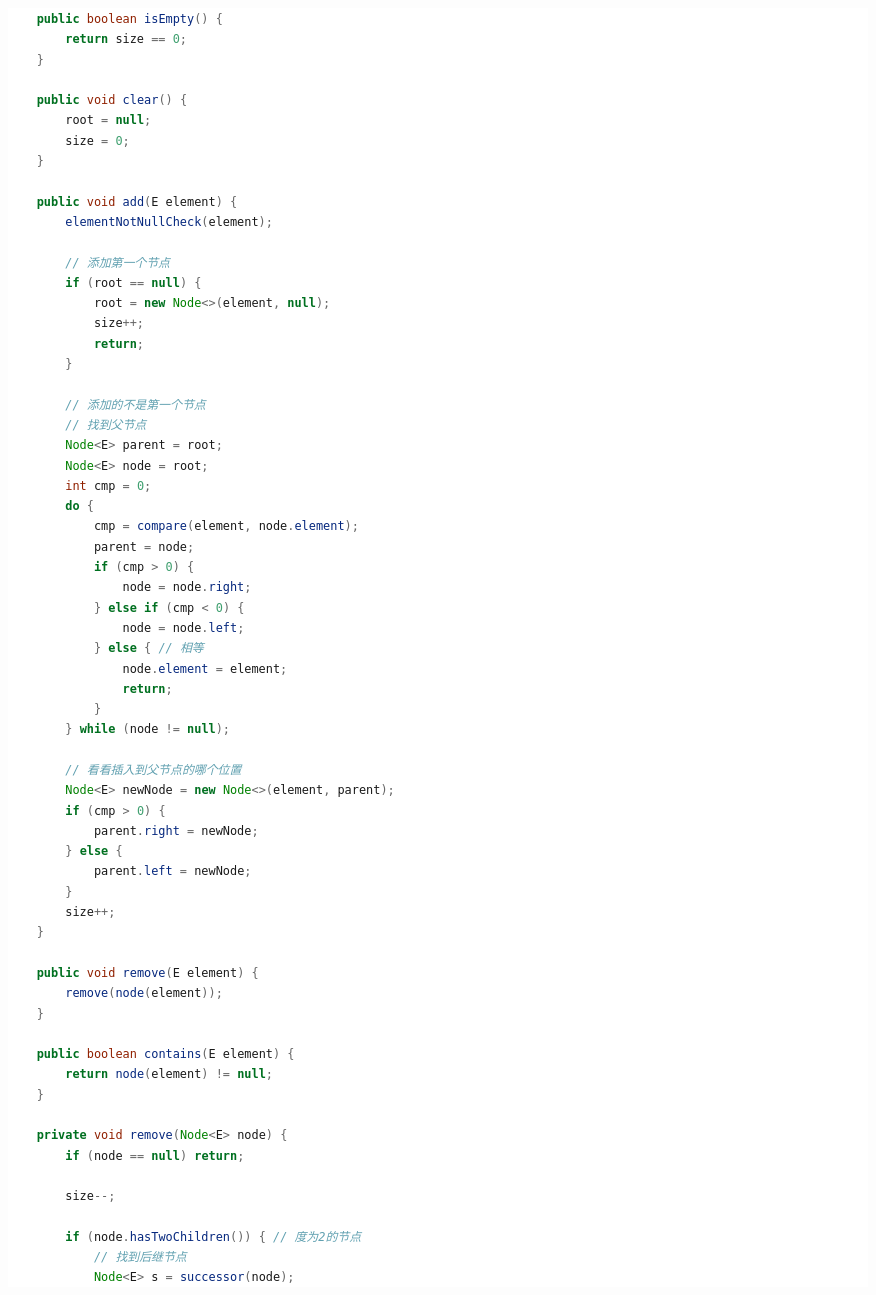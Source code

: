 ```java
	public boolean isEmpty() {
		return size == 0;
	}

	public void clear() {
		root = null;
		size = 0;
	}

	public void add(E element) {
		elementNotNullCheck(element);
		
		// 添加第一个节点
		if (root == null) {
			root = new Node<>(element, null);
			size++;
			return;
		}
		
		// 添加的不是第一个节点
		// 找到父节点
		Node<E> parent = root;
		Node<E> node = root;
		int cmp = 0;
		do {
			cmp = compare(element, node.element);
			parent = node;
			if (cmp > 0) {
				node = node.right;
			} else if (cmp < 0) {
				node = node.left;
			} else { // 相等
				node.element = element;
				return;
			}
		} while (node != null);

		// 看看插入到父节点的哪个位置
		Node<E> newNode = new Node<>(element, parent);
		if (cmp > 0) {
			parent.right = newNode;
		} else {
			parent.left = newNode;
		}
		size++;
	}

	public void remove(E element) {
		remove(node(element));
	}

	public boolean contains(E element) {
		return node(element) != null;
	}
	
	private void remove(Node<E> node) {
		if (node == null) return;
		
		size--;
		
		if (node.hasTwoChildren()) { // 度为2的节点
			// 找到后继节点
			Node<E> s = successor(node);
```